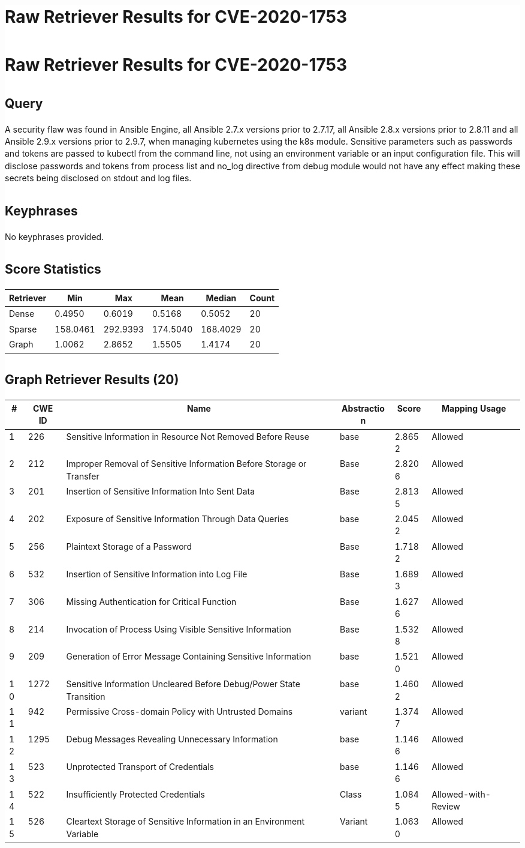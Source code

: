 # Raw Retriever Results for CVE-2020-1753

# Raw Retriever Results for CVE-2020-1753

## Query
A security flaw was found in Ansible Engine, all Ansible 2.7.x versions prior to 2.7.17, all Ansible 2.8.x versions prior to 2.8.11 and all Ansible 2.9.x versions prior to 2.9.7, when managing kubernetes using the k8s module. Sensitive parameters such as passwords and tokens are passed to kubectl from the command line, not using an environment variable or an input configuration file. This will disclose passwords and tokens from process list and no_log directive from debug module would not have any effect making these secrets being disclosed on stdout and log files.

## Keyphrases
No keyphrases provided.

## Score Statistics
| Retriever | Min | Max | Mean | Median | Count |
|-----------|-----|-----|------|--------|-------|
| Dense | 0.4950 | 0.6019 | 0.5168 | 0.5052 | 20 |
| Sparse | 158.0461 | 292.9393 | 174.5040 | 168.4029 | 20 |
| Graph | 1.0062 | 2.8652 | 1.5505 | 1.4174 | 20 |

## Graph Retriever Results (20)
| # | CWE ID | Name | Abstraction | Score | Mapping Usage |
|---|--------|------|-------------|-------|---------------|
| 1 | 226 | Sensitive Information in Resource Not Removed Before Reuse | base | 2.8652 | Allowed |
| 2 | 212 | Improper Removal of Sensitive Information Before Storage or Transfer | Base | 2.8206 | Allowed |
| 3 | 201 | Insertion of Sensitive Information Into Sent Data | Base | 2.8135 | Allowed |
| 4 | 202 | Exposure of Sensitive Information Through Data Queries | base | 2.0452 | Allowed |
| 5 | 256 | Plaintext Storage of a Password | Base | 1.7182 | Allowed |
| 6 | 532 | Insertion of Sensitive Information into Log File | Base | 1.6893 | Allowed |
| 7 | 306 | Missing Authentication for Critical Function | Base | 1.6276 | Allowed |
| 8 | 214 | Invocation of Process Using Visible Sensitive Information | Base | 1.5328 | Allowed |
| 9 | 209 | Generation of Error Message Containing Sensitive Information | base | 1.5210 | Allowed |
| 10 | 1272 | Sensitive Information Uncleared Before Debug/Power State Transition | base | 1.4602 | Allowed |
| 11 | 942 | Permissive Cross-domain Policy with Untrusted Domains | variant | 1.3747 | Allowed |
| 12 | 1295 | Debug Messages Revealing Unnecessary Information | base | 1.1466 | Allowed |
| 13 | 523 | Unprotected Transport of Credentials | base | 1.1466 | Allowed |
| 14 | 522 | Insufficiently Protected Credentials | Class | 1.0845 | Allowed-with-Review |
| 15 | 526 | Cleartext Storage of Sensitive Information in an Environment Variable | Variant | 1.0630 | Allowed |
